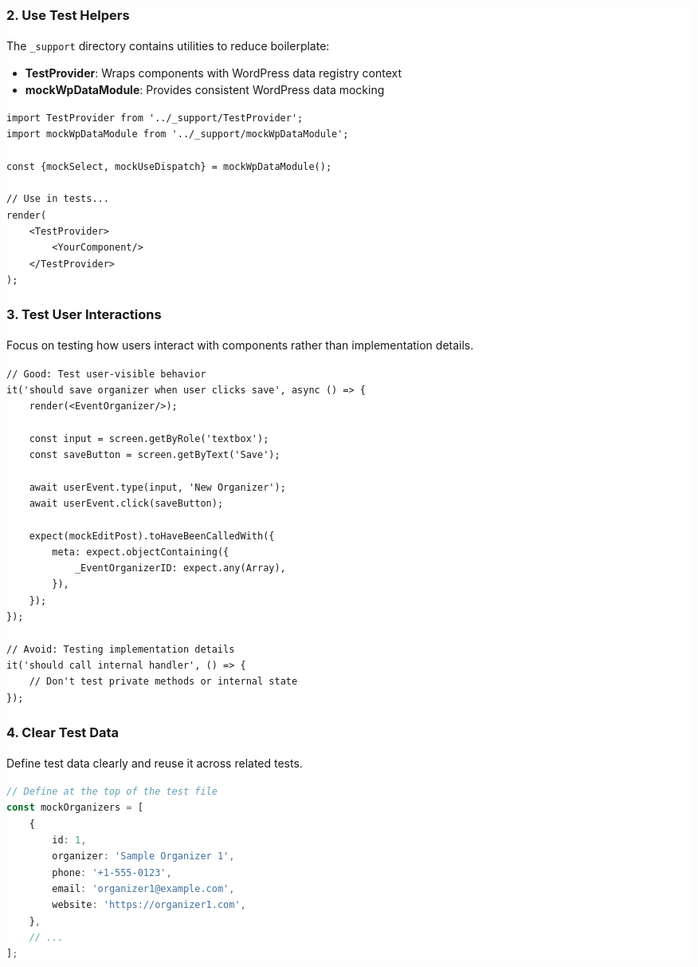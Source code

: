 ### 2. Use Test Helpers

The `_support` directory contains utilities to reduce boilerplate:

- **TestProvider**: Wraps components with WordPress data registry context
- **mockWpDataModule**: Provides consistent WordPress data mocking

```tsx
import TestProvider from '../_support/TestProvider';
import mockWpDataModule from '../_support/mockWpDataModule';

const {mockSelect, mockUseDispatch} = mockWpDataModule();

// Use in tests...
render(
	<TestProvider>
		<YourComponent/>
	</TestProvider>
);
```

### 3. Test User Interactions

Focus on testing how users interact with components rather than implementation details.

```tsx
// Good: Test user-visible behavior
it('should save organizer when user clicks save', async () => {
	render(<EventOrganizer/>);

	const input = screen.getByRole('textbox');
	const saveButton = screen.getByText('Save');

	await userEvent.type(input, 'New Organizer');
	await userEvent.click(saveButton);

	expect(mockEditPost).toHaveBeenCalledWith({
		meta: expect.objectContaining({
			_EventOrganizerID: expect.any(Array),
		}),
	});
});

// Avoid: Testing implementation details
it('should call internal handler', () => {
	// Don't test private methods or internal state
});
```

### 4. Clear Test Data

Define test data clearly and reuse it across related tests.

```ts
// Define at the top of the test file
const mockOrganizers = [
	{
		id: 1,
		organizer: 'Sample Organizer 1',
		phone: '+1-555-0123',
		email: 'organizer1@example.com',
		website: 'https://organizer1.com',
	},
	// ...
];

```